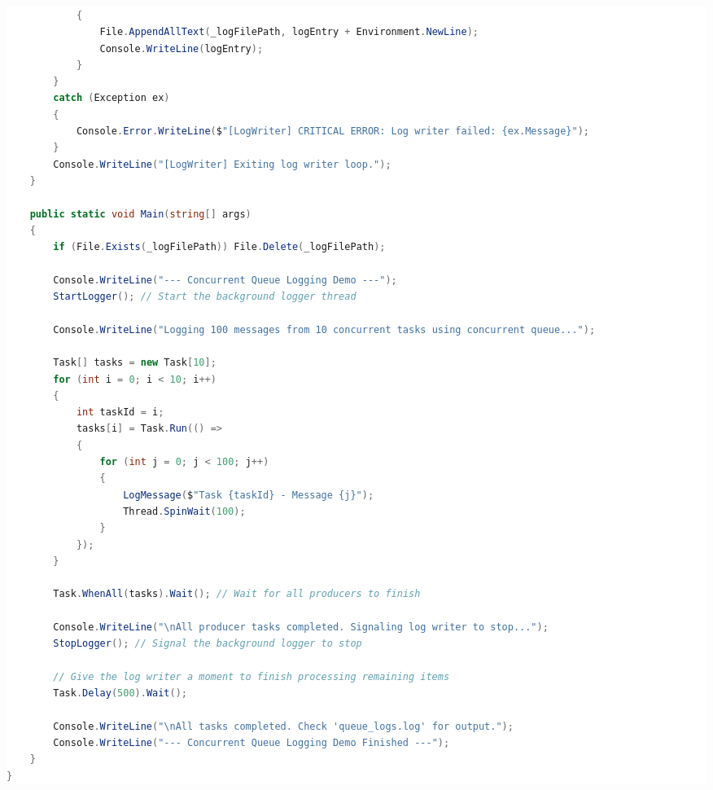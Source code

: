 ```csharp
            {
                File.AppendAllText(_logFilePath, logEntry + Environment.NewLine);
                Console.WriteLine(logEntry);
            }
        }
        catch (Exception ex)
        {
            Console.Error.WriteLine($"[LogWriter] CRITICAL ERROR: Log writer failed: {ex.Message}");
        }
        Console.WriteLine("[LogWriter] Exiting log writer loop.");
    }

    public static void Main(string[] args)
    {
        if (File.Exists(_logFilePath)) File.Delete(_logFilePath);
        
        Console.WriteLine("--- Concurrent Queue Logging Demo ---");
        StartLogger(); // Start the background logger thread

        Console.WriteLine("Logging 100 messages from 10 concurrent tasks using concurrent queue...");

        Task[] tasks = new Task[10];
        for (int i = 0; i < 10; i++)
        {
            int taskId = i;
            tasks[i] = Task.Run(() =>
            {
                for (int j = 0; j < 100; j++)
                {
                    LogMessage($"Task {taskId} - Message {j}");
                    Thread.SpinWait(100);
                }
            });
        }

        Task.WhenAll(tasks).Wait(); // Wait for all producers to finish

        Console.WriteLine("\nAll producer tasks completed. Signaling log writer to stop...");
        StopLogger(); // Signal the background logger to stop

        // Give the log writer a moment to finish processing remaining items
        Task.Delay(500).Wait(); 

        Console.WriteLine("\nAll tasks completed. Check 'queue_logs.log' for output.");
        Console.WriteLine("--- Concurrent Queue Logging Demo Finished ---");
    }
}
```
